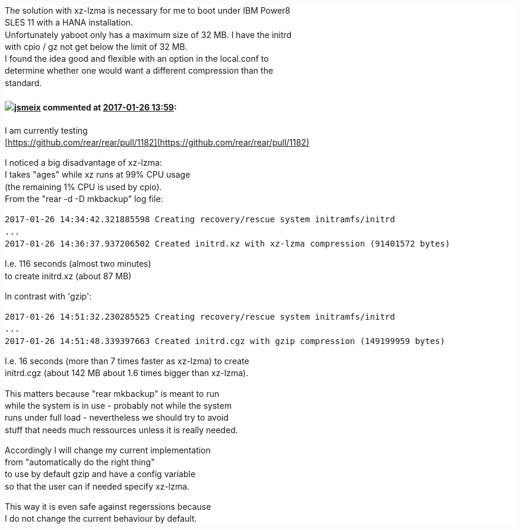 The solution with xz-lzma is necessary for me to boot under IBM Power8  
SLES 11 with a HANA installation.  
Unfortunately yaboot only has a maximum size of 32 MB. I have the
initrd  
with cpio / gz not get below the limit of 32 MB.  
I found the idea good and flexible with an option in the local.conf to  
determine whether one would want a different compression than the  
standard.

#### <img src="https://avatars.githubusercontent.com/u/1788608?u=925fc54e2ce01551392622446ece427f51e2f0ce&v=4" width="50">[jsmeix](https://github.com/jsmeix) commented at [2017-01-26 13:59](https://github.com/rear/rear/issues/1142#issuecomment-275394223):

I am currently testing  
[https://github.com/rear/rear/pull/1182](https://github.com/rear/rear/pull/1182)

I noticed a big disadvantage of xz-lzma:  
I takes "ages" while xz runs at 99% CPU usage  
(the remaining 1% CPU is used by cpio).  
From the "rear -d -D mkbackup" log file:

<pre>
2017-01-26 14:34:42.321885598 Creating recovery/rescue system initramfs/initrd
...
2017-01-26 14:36:37.937206502 Created initrd.xz with xz-lzma compression (91401572 bytes)
</pre>

I.e. 116 seconds (almost two minutes)  
to create initrd.xz (about 87 MB)

In contrast with 'gzip':

<pre>
2017-01-26 14:51:32.230285525 Creating recovery/rescue system initramfs/initrd
...
2017-01-26 14:51:48.339397663 Created initrd.cgz with gzip compression (149199959 bytes)
</pre>

I.e. 16 seconds (more than 7 times faster as xz-lzma) to create  
initrd.cgz (about 142 MB about 1.6 times bigger than xz-lzma).

This matters because "rear mkbackup" is meant to run  
while the system is in use - probably not while the system  
runs under full load - nevertheless we should try to avoid  
stuff that needs much ressources unless it is really needed.

Accordingly I will change my current implementation  
from "automatically do the right thing"  
to use by default gzip and have a config variable  
so that the user can if needed specify xz-lzma.

This way it is even safe against regerssions because  
I do not change the current behaviour by default.

